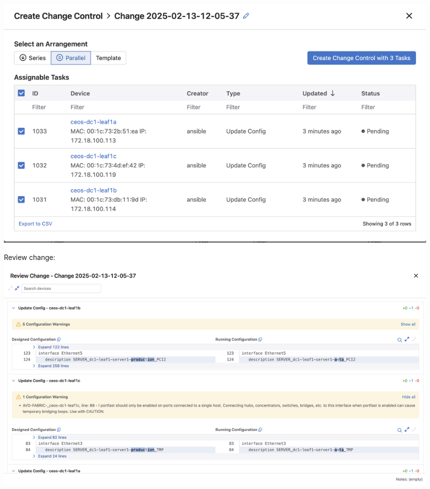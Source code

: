 ![change_control](images/image-20250213120612193.png)

Review change:

![review_change](images/image-20250213120645778.png)

